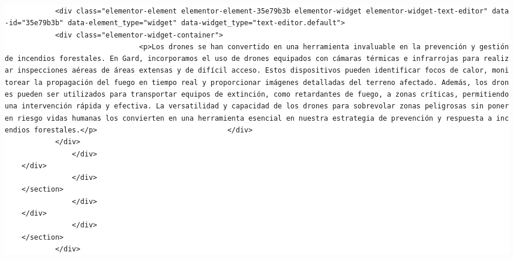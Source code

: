 				<div class="elementor-element elementor-element-35e79b3b elementor-widget elementor-widget-text-editor" data-id="35e79b3b" data-element_type="widget" data-widget_type="text-editor.default">
				<div class="elementor-widget-container">
									<p>Los drones se han convertido en una herramienta invaluable en la prevención y gestión de incendios forestales. En Gard, incorporamos el uso de drones equipados con cámaras térmicas e infrarrojas para realizar inspecciones aéreas de áreas extensas y de difícil acceso. Estos dispositivos pueden identificar focos de calor, monitorear la propagación del fuego en tiempo real y proporcionar imágenes detalladas del terreno afectado. Además, los drones pueden ser utilizados para transportar equipos de extinción, como retardantes de fuego, a zonas críticas, permitiendo una intervención rápida y efectiva. La versatilidad y capacidad de los drones para sobrevolar zonas peligrosas sin poner en riesgo vidas humanas los convierten en una herramienta esencial en nuestra estrategia de prevención y respuesta a incendios forestales.</p>								</div>
				</div>
					</div>
		</div>
					</div>
		</section>
					</div>
		</div>
					</div>
		</section>
				</div>
		
